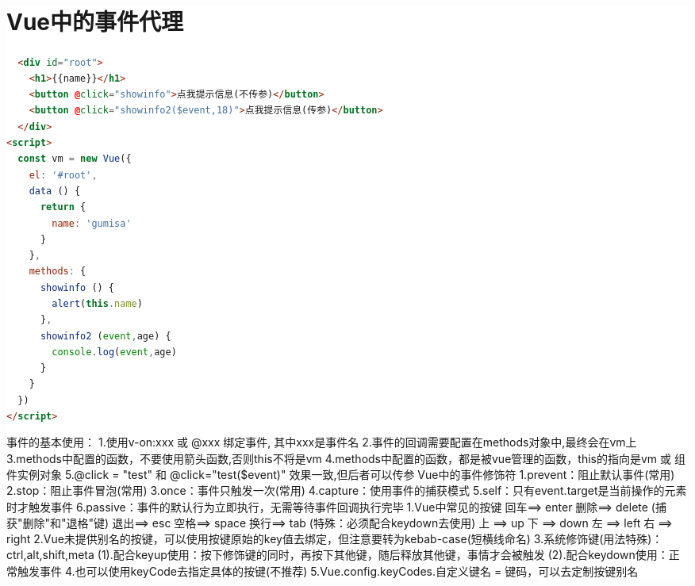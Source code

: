 # Vue中的事件代理

```html
  <div id="root">
    <h1>{{name}}</h1>
    <button @click="showinfo">点我提示信息(不传参)</button>
    <button @click="showinfo2($event,18)">点我提示信息(传参)</button>
  </div>
<script>
  const vm = new Vue({
    el: '#root',
    data () {
      return {
        name: 'gumisa'
      }
    },
    methods: {
      showinfo () {
        alert(this.name)
      },
      showinfo2 (event,age) {
        console.log(event,age)
      }
    }
  })
</script>
```

事件的基本使用：
	1.使用v-on:xxx 或 @xxx 绑定事件, 其中xxx是事件名
	2.事件的回调需要配置在methods对象中,最终会在vm上
	3.methods中配置的函数，不要使用箭头函数,否则this不将是vm
	4.methods中配置的函数，都是被vue管理的函数，this的指向是vm 或 组件实例对象
	5.@click = "test" 和 @click="test($event)" 效果一致,但后者可以传参
Vue中的事件修饰符
	1.prevent：阻止默认事件(常用)
	2.stop：阻止事件冒泡(常用)
	3.once：事件只触发一次(常用)
	4.capture：使用事件的捕获模式
	5.self：只有event.target是当前操作的元素时才触发事件
	6.passive：事件的默认行为立即执行，无需等待事件回调执行完毕
1.Vue中常见的按键
	  回车==> enter
	  删除==> delete (捕获"删除"和"退格"键)
      退出==> esc
	  空格==> space
      换行==> tab (特殊：必须配合keydown去使用)
	  上  ==> up
      下  ==> down
      左  ==> left
      右  ==> right
2.Vue未提供别名的按键，可以使用按键原始的key值去绑定，但注意要转为kebab-case(短横线命名)
3.系统修饰键(用法特殊)：ctrl,alt,shift,meta
	(1).配合keyup使用：按下修饰键的同时，再按下其他键，随后释放其他键，事情才会被触发
	(2).配合keydown使用：正常触发事件
4.也可以使用keyCode去指定具体的按键(不推荐)
5.Vue.config.keyCodes.自定义键名 = 键码，可以去定制按键别名
